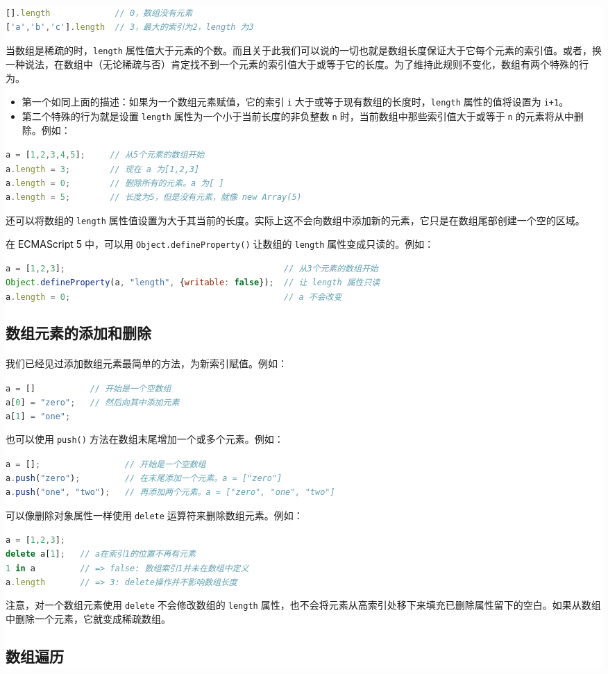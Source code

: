 ``` javascript
[].length             // 0，数组没有元素
['a','b','c'].length  // 3，最大的索引为2，length 为3
```

当数组是稀疏的时，`length` 属性值大于元素的个数。而且关于此我们可以说的一切也就是数组长度保证大于它每个元素的索引值。或者，换一种说法，在数组中（无论稀疏与否）肯定找不到一个元素的索引值大于或等于它的长度。为了维持此规则不变化，数组有两个特殊的行为。

- 第一个如同上面的描述：如果为一个数组元素赋值，它的索引 `i` 大于或等于现有数组的长度时，`length` 属性的值将设置为 `i+1`。
- 第二个特殊的行为就是设置 `length` 属性为一个小于当前长度的非负整数 `n` 时，当前数组中那些索引值大于或等于 `n` 的元素将从中删除。例如：

``` javascript
a = [1,2,3,4,5];     // 从5个元素的数组开始
a.length = 3;        // 现在 a 为[1,2,3]
a.length = 0;        // 删除所有的元素。a 为[ ]
a.length = 5;        // 长度为5，但是没有元素，就像 new Array(5)
```

还可以将数组的 `length` 属性值设置为大于其当前的长度。实际上这不会向数组中添加新的元素，它只是在数组尾部创建一个空的区域。

在 ECMAScript 5 中，可以用 `Object.defineProperty()` 让数组的 `length` 属性变成只读的。例如：

``` javascript
a = [1,2,3];                                            // 从3个元素的数组开始
Object.defineProperty(a, "length", {writable: false});  // 让 length 属性只读
a.length = 0;                                           // a 不会改变
```

## 数组元素的添加和删除

我们已经见过添加数组元素最简单的方法，为新索引赋值。例如：

``` javascript
a = []           // 开始是一个空数组
a[0] = "zero";   // 然后向其中添加元素
a[1] = "one";
```

也可以使用 `push()` 方法在数组末尾增加一个或多个元素。例如：

``` javascript
a = [];                 // 开始是一个空数组
a.push("zero");         // 在末尾添加一个元素。a = ["zero"]
a.push("one", "two");   // 再添加两个元素。a = ["zero", "one", "two"]
```

可以像删除对象属性一样使用 `delete` 运算符来删除数组元素。例如：

``` javascript
a = [1,2,3]; 
delete a[1];   // a在索引1的位置不再有元素
1 in a         // => false: 数组索引1并未在数组中定义
a.length       // => 3: delete操作并不影响数组长度
```

注意，对一个数组元素使用 `delete` 不会修改数组的 `length` 属性，也不会将元素从高索引处移下来填充已删除属性留下的空白。如果从数组中删除一个元素，它就变成稀疏数组。

## 数组遍历
